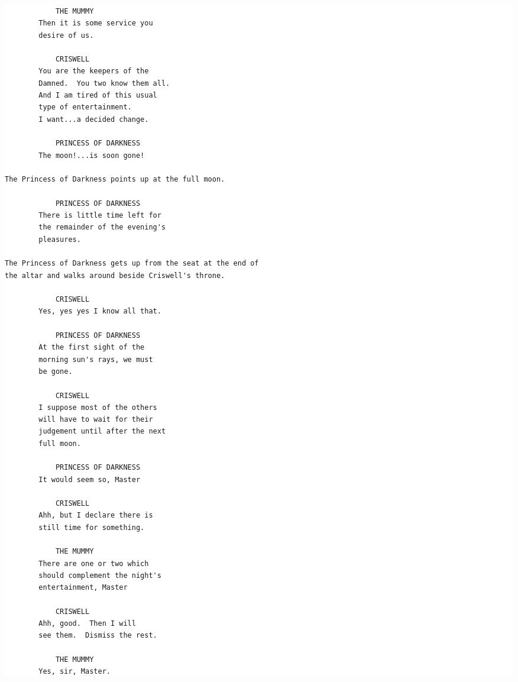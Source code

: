 				THE MUMMY
			Then it is some service you 
			desire of us.

				CRISWELL
			You are the keepers of the 
			Damned.  You two know them all.  
			And I am tired of this usual 
			type of entertainment.
			I want...a decided change.

				PRINCESS OF DARKNESS
			The moon!...is soon gone!
			
	The Princess of Darkness points up at the full moon.

				PRINCESS OF DARKNESS
			There is little time left for 
			the remainder of the evening's 
			pleasures.
			
	The Princess of Darkness gets up from the seat at the end of 
	the altar and walks around beside Criswell's throne.

				CRISWELL
			Yes, yes yes I know all that.

				PRINCESS OF DARKNESS
			At the first sight of the 
			morning sun's rays, we must 
			be gone.

				CRISWELL
			I suppose most of the others 
			will have to wait for their 
			judgement until after the next 
			full moon.

				PRINCESS OF DARKNESS
			It would seem so, Master

				CRISWELL
			Ahh, but I declare there is 
			still time for something.

				THE MUMMY
			There are one or two which 
			should complement the night's 
			entertainment, Master

				CRISWELL
			Ahh, good.  Then I will 
			see them.  Dismiss the rest.

				THE MUMMY
			Yes, sir, Master.
